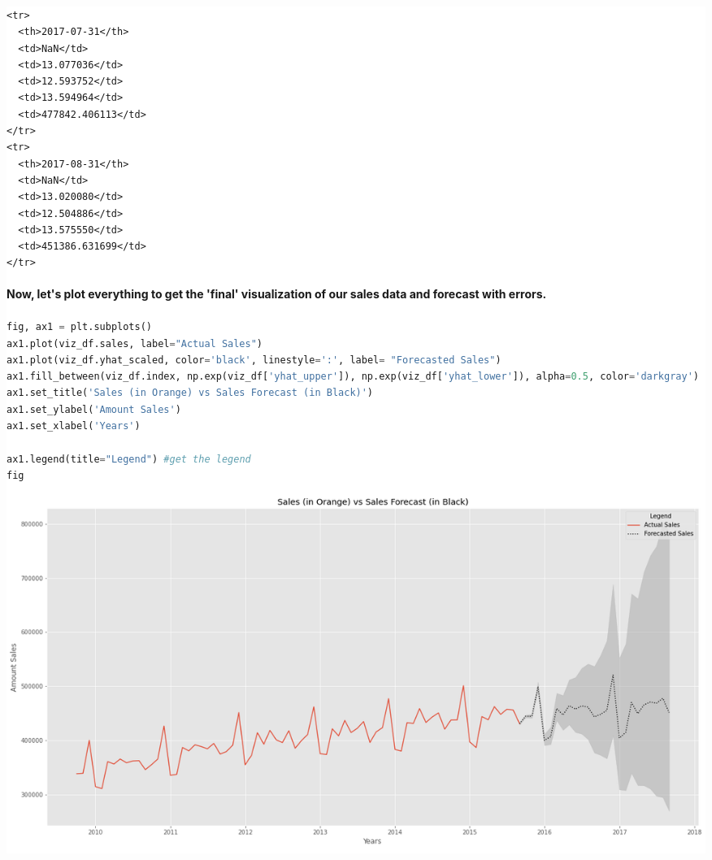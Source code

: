    <tr>
      <th>2017-07-31</th>
      <td>NaN</td>
      <td>13.077036</td>
      <td>12.593752</td>
      <td>13.594964</td>
      <td>477842.406113</td>
    </tr>
    <tr>
      <th>2017-08-31</th>
      <td>NaN</td>
      <td>13.020080</td>
      <td>12.504886</td>
      <td>13.575550</td>
      <td>451386.631699</td>
    </tr>
  </tbody>
</table>
</div>



#### Now, let's plot everything to get the 'final' visualization of our sales data and forecast with errors.


```python
fig, ax1 = plt.subplots()
ax1.plot(viz_df.sales, label="Actual Sales")
ax1.plot(viz_df.yhat_scaled, color='black', linestyle=':', label= "Forecasted Sales")
ax1.fill_between(viz_df.index, np.exp(viz_df['yhat_upper']), np.exp(viz_df['yhat_lower']), alpha=0.5, color='darkgray')
ax1.set_title('Sales (in Orange) vs Sales Forecast (in Black)')
ax1.set_ylabel('Amount Sales')
ax1.set_xlabel('Years')

ax1.legend(title="Legend") #get the legend
fig
```


    
![png](output_image/output_61_0.png)
    
